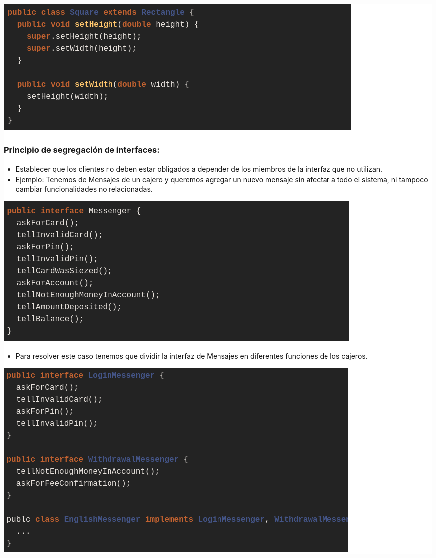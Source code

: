 ![](img/sustitucion-liskov2.png)

### Principio de segregación de interfaces: 
- Establecer que los clientes no deben estar obligados a depender de los miembros de la interfaz que no utilizan. 
- Ejemplo: Tenemos de Mensajes de un cajero y queremos agregar un nuevo mensaje sin afectar a todo el sistema, ni tampoco cambiar funcionalidades no relacionadas.

![](img/segregacion-interfaces.png)

- Para resolver este caso tenemos que dividir la interfaz de Mensajes en diferentes funciones de los cajeros. 

![](img/segregacion-interfaces2.png)
